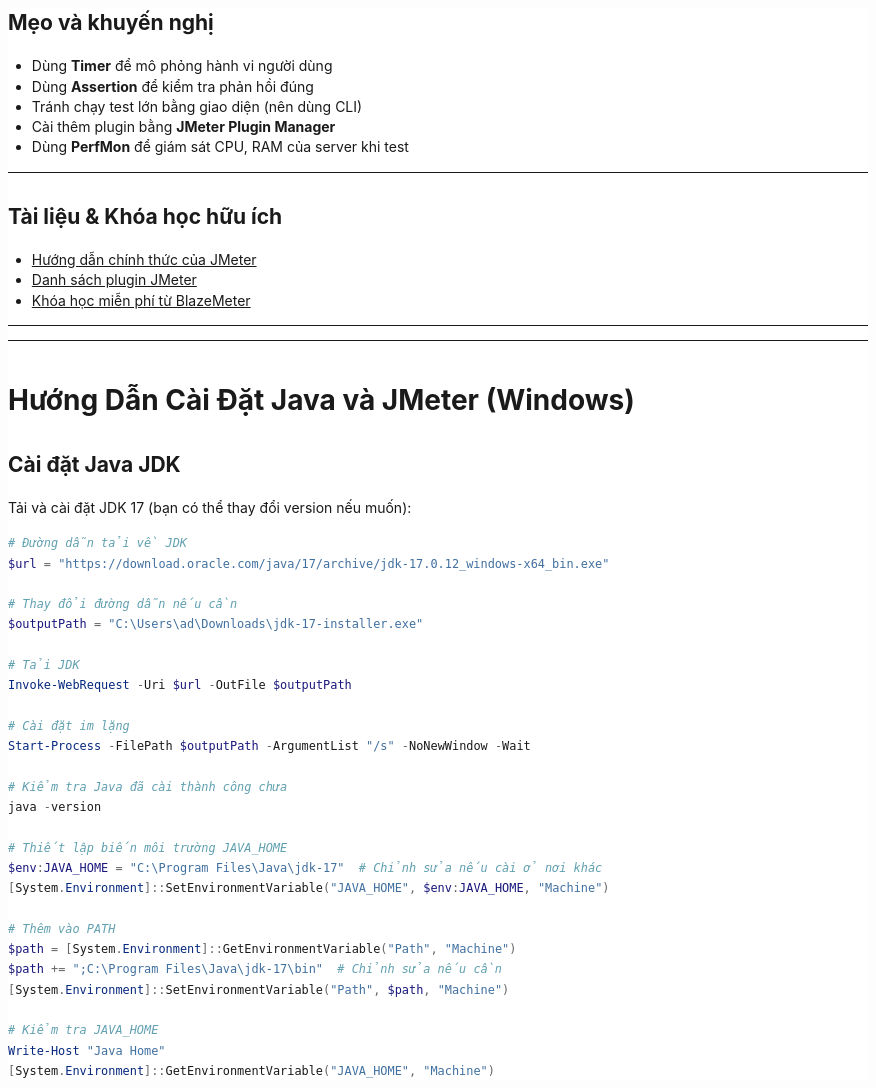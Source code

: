 
##  Mẹo và khuyến nghị

* Dùng **Timer** để mô phỏng hành vi người dùng
* Dùng **Assertion** để kiểm tra phản hồi đúng
* Tránh chạy test lớn bằng giao diện (nên dùng CLI)
* Cài thêm plugin bằng **JMeter Plugin Manager**
* Dùng **PerfMon** để giám sát CPU, RAM của server khi test

---

##  Tài liệu & Khóa học hữu ích

* [Hướng dẫn chính thức của JMeter](https://jmeter.apache.org/usermanual/)
* [Danh sách plugin JMeter](https://jmeter-plugins.org/)
* [Khóa học miễn phí từ BlazeMeter](https://www.blazemeter.com/)

---

---


#  Hướng Dẫn Cài Đặt Java và JMeter (Windows)

##  Cài đặt Java JDK

Tải và cài đặt JDK 17 (bạn có thể thay đổi version nếu muốn):

```powershell
# Đường dẫn tải về JDK
$url = "https://download.oracle.com/java/17/archive/jdk-17.0.12_windows-x64_bin.exe" 

# Thay đổi đường dẫn nếu cần
$outputPath = "C:\Users\ad\Downloads\jdk-17-installer.exe"

# Tải JDK
Invoke-WebRequest -Uri $url -OutFile $outputPath

# Cài đặt im lặng
Start-Process -FilePath $outputPath -ArgumentList "/s" -NoNewWindow -Wait

# Kiểm tra Java đã cài thành công chưa
java -version

# Thiết lập biến môi trường JAVA_HOME
$env:JAVA_HOME = "C:\Program Files\Java\jdk-17"  # Chỉnh sửa nếu cài ở nơi khác
[System.Environment]::SetEnvironmentVariable("JAVA_HOME", $env:JAVA_HOME, "Machine")

# Thêm vào PATH
$path = [System.Environment]::GetEnvironmentVariable("Path", "Machine")
$path += ";C:\Program Files\Java\jdk-17\bin"  # Chỉnh sửa nếu cần
[System.Environment]::SetEnvironmentVariable("Path", $path, "Machine")

# Kiểm tra JAVA_HOME
Write-Host "Java Home"
[System.Environment]::GetEnvironmentVariable("JAVA_HOME", "Machine")
```
